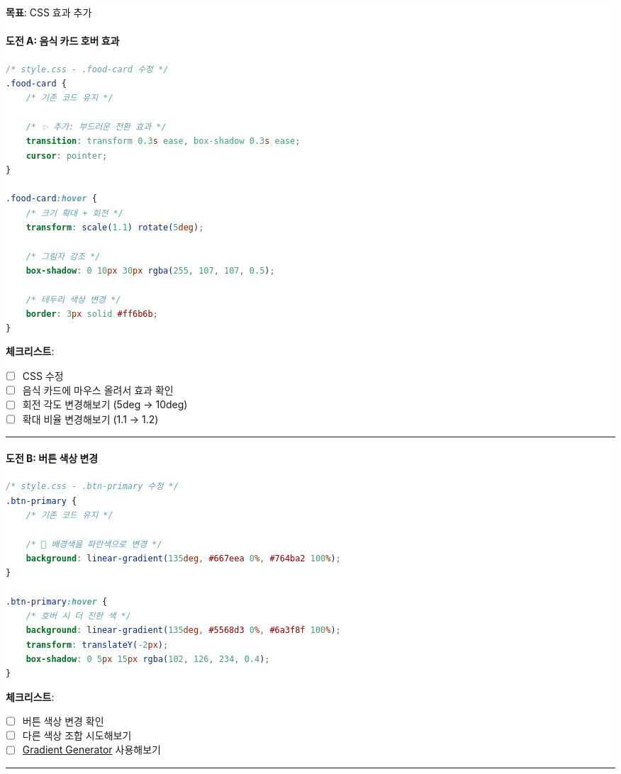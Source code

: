 **목표**: CSS 효과 추가

#### 도전 A: 음식 카드 호버 효과

```css
/* style.css - .food-card 수정 */
.food-card {
	/* 기존 코드 유지 */

	/* ✨ 추가: 부드러운 전환 효과 */
	transition: transform 0.3s ease, box-shadow 0.3s ease;
	cursor: pointer;
}

.food-card:hover {
	/* 크기 확대 + 회전 */
	transform: scale(1.1) rotate(5deg);

	/* 그림자 강조 */
	box-shadow: 0 10px 30px rgba(255, 107, 107, 0.5);

	/* 테두리 색상 변경 */
	border: 3px solid #ff6b6b;
}
```

**체크리스트**:
- [ ] CSS 수정
- [ ] 음식 카드에 마우스 올려서 효과 확인
- [ ] 회전 각도 변경해보기 (5deg → 10deg)
- [ ] 확대 비율 변경해보기 (1.1 → 1.2)

---

#### 도전 B: 버튼 색상 변경

```css
/* style.css - .btn-primary 수정 */
.btn-primary {
	/* 기존 코드 유지 */

	/* 🎨 배경색을 파란색으로 변경 */
	background: linear-gradient(135deg, #667eea 0%, #764ba2 100%);
}

.btn-primary:hover {
	/* 호버 시 더 진한 색 */
	background: linear-gradient(135deg, #5568d3 0%, #6a3f8f 100%);
	transform: translateY(-2px);
	box-shadow: 0 5px 15px rgba(102, 126, 234, 0.4);
}
```

**체크리스트**:
- [ ] 버튼 색상 변경 확인
- [ ] 다른 색상 조합 시도해보기
- [ ] [Gradient Generator](https://cssgradient.io/) 사용해보기

---